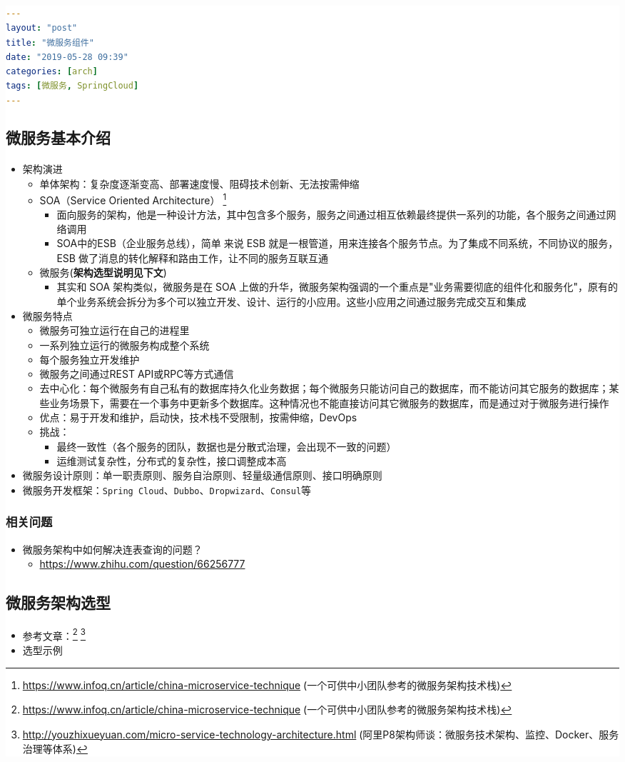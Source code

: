 ```yaml
---
layout: "post"
title: "微服务组件"
date: "2019-05-28 09:39"
categories: [arch]
tags: [微服务, SpringCloud]
---
```


## 微服务基本介绍

- 架构演进
    - 单体架构：复杂度逐渐变高、部署速度慢、阻碍技术创新、无法按需伸缩
    - SOA（Service Oriented Architecture） [^1]
        - 面向服务的架构，他是一种设计方法，其中包含多个服务，服务之间通过相互依赖最终提供一系列的功能，各个服务之间通过网络调用
        - SOA中的ESB（企业服务总线），简单 来说 ESB 就是一根管道，用来连接各个服务节点。为了集成不同系统，不同协议的服务，ESB 做了消息的转化解释和路由工作，让不同的服务互联互通
    - 微服务(**架构选型说明见下文**)
        - 其实和 SOA 架构类似，微服务是在 SOA 上做的升华，微服务架构强调的一个重点是"业务需要彻底的组件化和服务化"，原有的单个业务系统会拆分为多个可以独立开发、设计、运行的小应用。这些小应用之间通过服务完成交互和集成
- 微服务特点
    - 微服务可独立运行在自己的进程里
    - 一系列独立运行的微服务构成整个系统
    - 每个服务独立开发维护
    - 微服务之间通过REST API或RPC等方式通信
    - 去中心化：每个微服务有自己私有的数据库持久化业务数据；每个微服务只能访问自己的数据库，而不能访问其它服务的数据库；某些业务场景下，需要在一个事务中更新多个数据库。这种情况也不能直接访问其它微服务的数据库，而是通过对于微服务进行操作
    - 优点：易于开发和维护，启动快，技术栈不受限制，按需伸缩，DevOps
    - 挑战：
        - 最终一致性（各个服务的团队，数据也是分散式治理，会出现不一致的问题）
        - 运维测试复杂性，分布式的复杂性，接口调整成本高
- 微服务设计原则：单一职责原则、服务自治原则、轻量级通信原则、接口明确原则
- 微服务开发框架：`Spring Cloud`、`Dubbo`、`Dropwizard`、`Consul`等

### 相关问题

- 微服务架构中如何解决连表查询的问题？
    - https://www.zhihu.com/question/66256777

## 微服务架构选型

- 参考文章：[^1] [^2]
- 选型示例


[^1]: https://www.infoq.cn/article/china-microservice-technique (一个可供中小团队参考的微服务架构技术栈)
[^2]: http://youzhixueyuan.com/micro-service-technology-architecture.html (阿里P8架构师谈：微服务技术架构、监控、Docker、服务治理等体系)